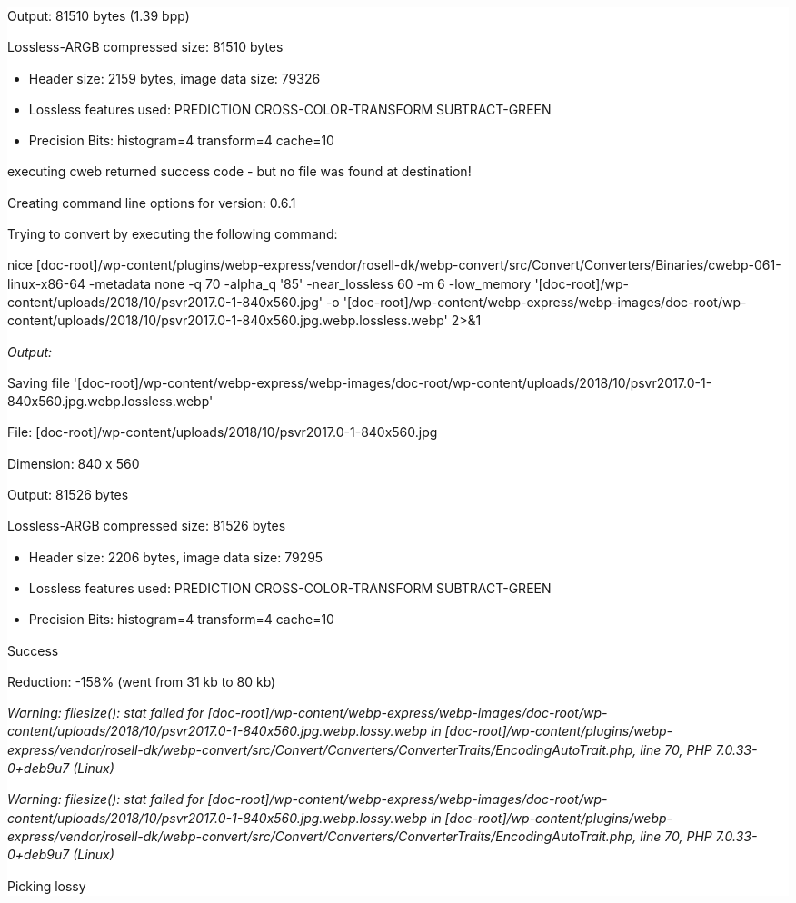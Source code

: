 Output:    81510 bytes (1.39 bpp)

Lossless-ARGB compressed size: 81510 bytes

  * Header size: 2159 bytes, image data size: 79326

  * Lossless features used: PREDICTION CROSS-COLOR-TRANSFORM SUBTRACT-GREEN

  * Precision Bits: histogram=4 transform=4 cache=10


executing cweb returned success code - but no file was found at destination!

Creating command line options for version: 0.6.1

Trying to convert by executing the following command:

nice [doc-root]/wp-content/plugins/webp-express/vendor/rosell-dk/webp-convert/src/Convert/Converters/Binaries/cwebp-061-linux-x86-64 -metadata none -q 70 -alpha_q '85' -near_lossless 60 -m 6 -low_memory '[doc-root]/wp-content/uploads/2018/10/psvr2017.0-1-840x560.jpg' -o '[doc-root]/wp-content/webp-express/webp-images/doc-root/wp-content/uploads/2018/10/psvr2017.0-1-840x560.jpg.webp.lossless.webp' 2>&1


*Output:* 

Saving file '[doc-root]/wp-content/webp-express/webp-images/doc-root/wp-content/uploads/2018/10/psvr2017.0-1-840x560.jpg.webp.lossless.webp'

File:      [doc-root]/wp-content/uploads/2018/10/psvr2017.0-1-840x560.jpg

Dimension: 840 x 560

Output:    81526 bytes

Lossless-ARGB compressed size: 81526 bytes

  * Header size: 2206 bytes, image data size: 79295

  * Lossless features used: PREDICTION CROSS-COLOR-TRANSFORM SUBTRACT-GREEN

  * Precision Bits: histogram=4 transform=4 cache=10


Success

Reduction: -158% (went from 31 kb to 80 kb)



*Warning: filesize(): stat failed for [doc-root]/wp-content/webp-express/webp-images/doc-root/wp-content/uploads/2018/10/psvr2017.0-1-840x560.jpg.webp.lossy.webp in [doc-root]/wp-content/plugins/webp-express/vendor/rosell-dk/webp-convert/src/Convert/Converters/ConverterTraits/EncodingAutoTrait.php, line 70, PHP 7.0.33-0+deb9u7 (Linux)* 



*Warning: filesize(): stat failed for [doc-root]/wp-content/webp-express/webp-images/doc-root/wp-content/uploads/2018/10/psvr2017.0-1-840x560.jpg.webp.lossy.webp in [doc-root]/wp-content/plugins/webp-express/vendor/rosell-dk/webp-convert/src/Convert/Converters/ConverterTraits/EncodingAutoTrait.php, line 70, PHP 7.0.33-0+deb9u7 (Linux)* 


Picking lossy
